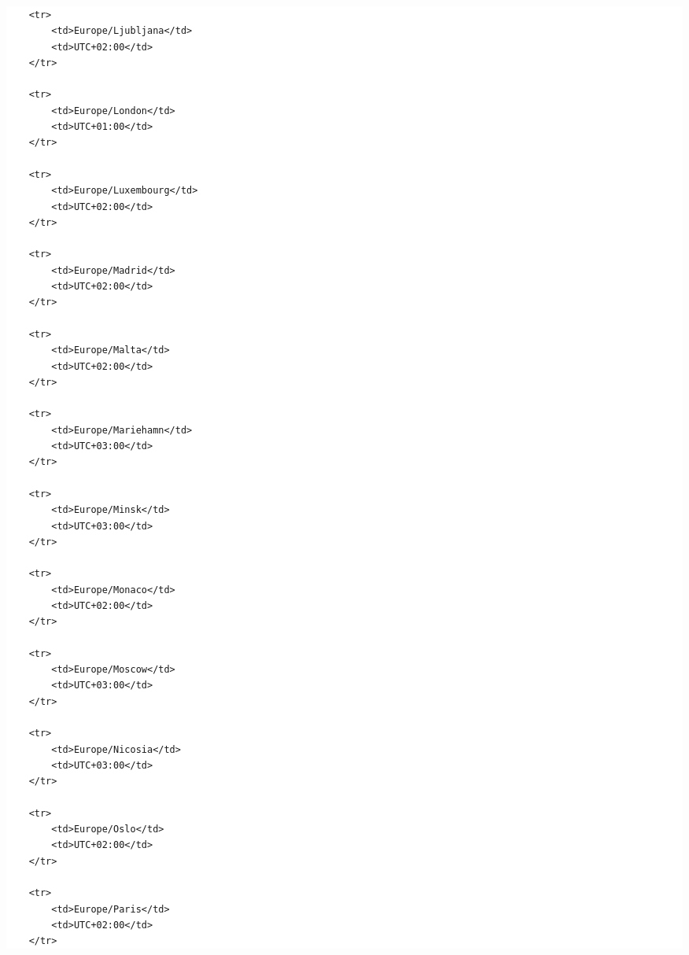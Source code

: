         <tr>
            <td>Europe/Ljubljana</td>
            <td>UTC+02:00</td>
        </tr>

        <tr>
            <td>Europe/London</td>
            <td>UTC+01:00</td>
        </tr>

        <tr>
            <td>Europe/Luxembourg</td>
            <td>UTC+02:00</td>
        </tr>

        <tr>
            <td>Europe/Madrid</td>
            <td>UTC+02:00</td>
        </tr>

        <tr>
            <td>Europe/Malta</td>
            <td>UTC+02:00</td>
        </tr>

        <tr>
            <td>Europe/Mariehamn</td>
            <td>UTC+03:00</td>
        </tr>

        <tr>
            <td>Europe/Minsk</td>
            <td>UTC+03:00</td>
        </tr>

        <tr>
            <td>Europe/Monaco</td>
            <td>UTC+02:00</td>
        </tr>

        <tr>
            <td>Europe/Moscow</td>
            <td>UTC+03:00</td>
        </tr>

        <tr>
            <td>Europe/Nicosia</td>
            <td>UTC+03:00</td>
        </tr>

        <tr>
            <td>Europe/Oslo</td>
            <td>UTC+02:00</td>
        </tr>

        <tr>
            <td>Europe/Paris</td>
            <td>UTC+02:00</td>
        </tr>
